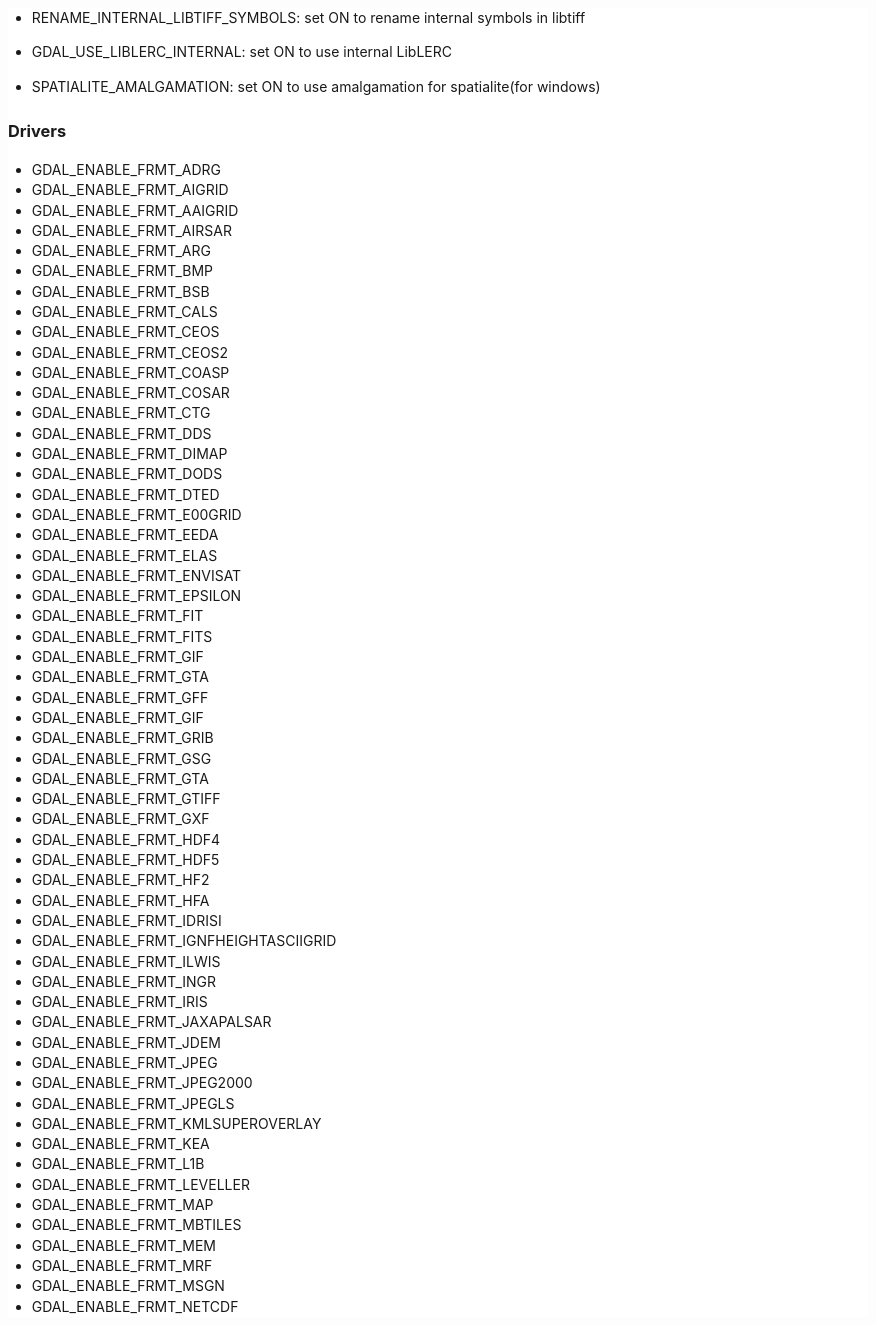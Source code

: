 - RENAME_INTERNAL_LIBTIFF_SYMBOLS: set ON to rename internal symbols in libtiff

- GDAL_USE_LIBLERC_INTERNAL: set ON to use internal LibLERC

- SPATIALITE_AMALGAMATION: set ON to use amalgamation for spatialite(for windows)

### Drivers

- GDAL_ENABLE_FRMT_ADRG
- GDAL_ENABLE_FRMT_AIGRID
- GDAL_ENABLE_FRMT_AAIGRID
- GDAL_ENABLE_FRMT_AIRSAR
- GDAL_ENABLE_FRMT_ARG
- GDAL_ENABLE_FRMT_BMP
- GDAL_ENABLE_FRMT_BSB
- GDAL_ENABLE_FRMT_CALS
- GDAL_ENABLE_FRMT_CEOS
- GDAL_ENABLE_FRMT_CEOS2
- GDAL_ENABLE_FRMT_COASP
- GDAL_ENABLE_FRMT_COSAR
- GDAL_ENABLE_FRMT_CTG
- GDAL_ENABLE_FRMT_DDS
- GDAL_ENABLE_FRMT_DIMAP
- GDAL_ENABLE_FRMT_DODS
- GDAL_ENABLE_FRMT_DTED
- GDAL_ENABLE_FRMT_E00GRID
- GDAL_ENABLE_FRMT_EEDA
- GDAL_ENABLE_FRMT_ELAS
- GDAL_ENABLE_FRMT_ENVISAT
- GDAL_ENABLE_FRMT_EPSILON
- GDAL_ENABLE_FRMT_FIT
- GDAL_ENABLE_FRMT_FITS
- GDAL_ENABLE_FRMT_GIF
- GDAL_ENABLE_FRMT_GTA
- GDAL_ENABLE_FRMT_GFF
- GDAL_ENABLE_FRMT_GIF
- GDAL_ENABLE_FRMT_GRIB
- GDAL_ENABLE_FRMT_GSG
- GDAL_ENABLE_FRMT_GTA
- GDAL_ENABLE_FRMT_GTIFF
- GDAL_ENABLE_FRMT_GXF
- GDAL_ENABLE_FRMT_HDF4
- GDAL_ENABLE_FRMT_HDF5
- GDAL_ENABLE_FRMT_HF2
- GDAL_ENABLE_FRMT_HFA
- GDAL_ENABLE_FRMT_IDRISI
- GDAL_ENABLE_FRMT_IGNFHEIGHTASCIIGRID
- GDAL_ENABLE_FRMT_ILWIS
- GDAL_ENABLE_FRMT_INGR
- GDAL_ENABLE_FRMT_IRIS
- GDAL_ENABLE_FRMT_JAXAPALSAR
- GDAL_ENABLE_FRMT_JDEM
- GDAL_ENABLE_FRMT_JPEG
- GDAL_ENABLE_FRMT_JPEG2000
- GDAL_ENABLE_FRMT_JPEGLS
- GDAL_ENABLE_FRMT_KMLSUPEROVERLAY
- GDAL_ENABLE_FRMT_KEA
- GDAL_ENABLE_FRMT_L1B
- GDAL_ENABLE_FRMT_LEVELLER
- GDAL_ENABLE_FRMT_MAP
- GDAL_ENABLE_FRMT_MBTILES
- GDAL_ENABLE_FRMT_MEM
- GDAL_ENABLE_FRMT_MRF
- GDAL_ENABLE_FRMT_MSGN
- GDAL_ENABLE_FRMT_NETCDF